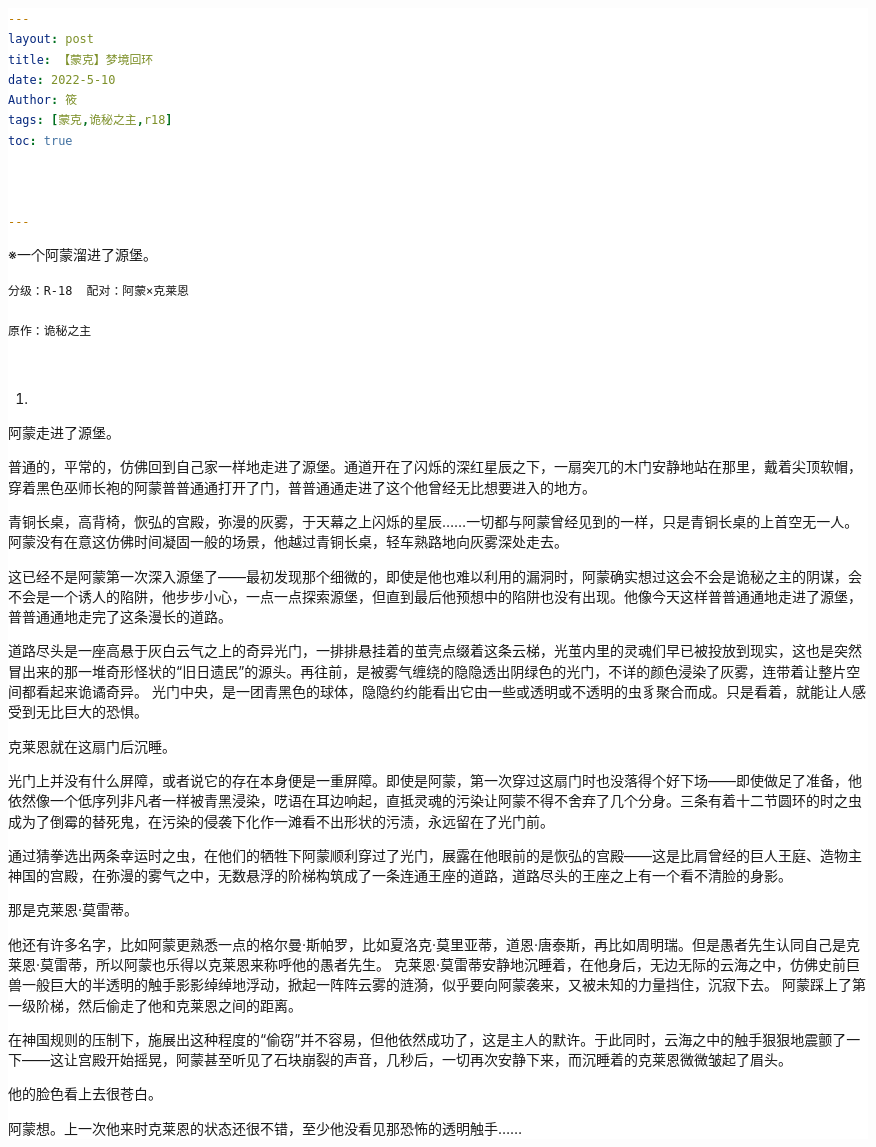 ```yaml
---
layout: post
title: 【蒙克】梦境回环
date: 2022-5-10
Author: 筱
tags: [蒙克,诡秘之主,r18]
toc: true



---
```


※一个阿蒙溜进了源堡。

    分级：R-18  配对：阿蒙×克莱恩  
    
    原作：诡秘之主

<br/>

1.
阿蒙走进了源堡。

普通的，平常的，仿佛回到自己家一样地走进了源堡。通道开在了闪烁的深红星辰之下，一扇突兀的木门安静地站在那里，戴着尖顶软帽，穿着黑色巫师长袍的阿蒙普普通通打开了门，普普通通走进了这个他曾经无比想要进入的地方。

青铜长桌，高背椅，恢弘的宫殿，弥漫的灰雾，于天幕之上闪烁的星辰……一切都与阿蒙曾经见到的一样，只是青铜长桌的上首空无一人。阿蒙没有在意这仿佛时间凝固一般的场景，他越过青铜长桌，轻车熟路地向灰雾深处走去。

这已经不是阿蒙第一次深入源堡了——最初发现那个细微的，即使是他也难以利用的漏洞时，阿蒙确实想过这会不会是诡秘之主的阴谋，会不会是一个诱人的陷阱，他步步小心，一点一点探索源堡，但直到最后他预想中的陷阱也没有出现。他像今天这样普普通通地走进了源堡，普普通通地走完了这条漫长的道路。

道路尽头是一座高悬于灰白云气之上的奇异光门，一排排悬挂着的茧壳点缀着这条云梯，光茧内里的灵魂们早已被投放到现实，这也是突然冒出来的那一堆奇形怪状的“旧日遗民”的源头。再往前，是被雾气缠绕的隐隐透出阴绿色的光门，不详的颜色浸染了灰雾，连带着让整片空间都看起来诡谲奇异。
光门中央，是一团青黑色的球体，隐隐约约能看出它由一些或透明或不透明的虫豸聚合而成。只是看着，就能让人感受到无比巨大的恐惧。

克莱恩就在这扇门后沉睡。 

光门上并没有什么屏障，或者说它的存在本身便是一重屏障。即使是阿蒙，第一次穿过这扇门时也没落得个好下场——即使做足了准备，他依然像一个低序列非凡者一样被青黑浸染，呓语在耳边响起，直抵灵魂的污染让阿蒙不得不舍弃了几个分身。三条有着十二节圆环的时之虫成为了倒霉的替死鬼，在污染的侵袭下化作一滩看不出形状的污渍，永远留在了光门前。

通过猜拳选出两条幸运时之虫，在他们的牺牲下阿蒙顺利穿过了光门，展露在他眼前的是恢弘的宫殿——这是比肩曾经的巨人王庭、造物主神国的宫殿，在弥漫的雾气之中，无数悬浮的阶梯构筑成了一条连通王座的道路，道路尽头的王座之上有一个看不清脸的身影。

那是克莱恩·莫雷蒂。

他还有许多名字，比如阿蒙更熟悉一点的格尔曼·斯帕罗，比如夏洛克·莫里亚蒂，道恩·唐泰斯，再比如周明瑞。但是愚者先生认同自己是克莱恩·莫雷蒂，所以阿蒙也乐得以克莱恩来称呼他的愚者先生。
克莱恩·莫雷蒂安静地沉睡着，在他身后，无边无际的云海之中，仿佛史前巨兽一般巨大的半透明的触手影影绰绰地浮动，掀起一阵阵云雾的涟漪，似乎要向阿蒙袭来，又被未知的力量挡住，沉寂下去。
阿蒙踩上了第一级阶梯，然后偷走了他和克莱恩之间的距离。

在神国规则的压制下，施展出这种程度的“偷窃”并不容易，但他依然成功了，这是主人的默许。于此同时，云海之中的触手狠狠地震颤了一下——这让宫殿开始摇晃，阿蒙甚至听见了石块崩裂的声音，几秒后，一切再次安静下来，而沉睡着的克莱恩微微皱起了眉头。

他的脸色看上去很苍白。

阿蒙想。上一次他来时克莱恩的状态还很不错，至少他没看见那恐怖的透明触手……
